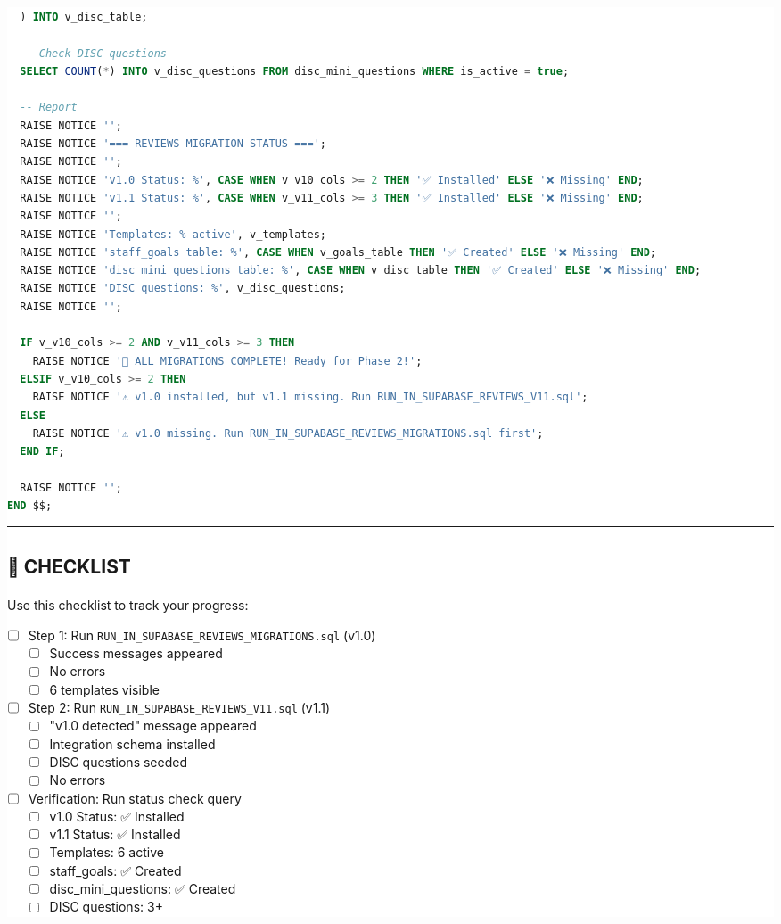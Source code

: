 ```sql
  ) INTO v_disc_table;
  
  -- Check DISC questions
  SELECT COUNT(*) INTO v_disc_questions FROM disc_mini_questions WHERE is_active = true;
  
  -- Report
  RAISE NOTICE '';
  RAISE NOTICE '=== REVIEWS MIGRATION STATUS ===';
  RAISE NOTICE '';
  RAISE NOTICE 'v1.0 Status: %', CASE WHEN v_v10_cols >= 2 THEN '✅ Installed' ELSE '❌ Missing' END;
  RAISE NOTICE 'v1.1 Status: %', CASE WHEN v_v11_cols >= 3 THEN '✅ Installed' ELSE '❌ Missing' END;
  RAISE NOTICE '';
  RAISE NOTICE 'Templates: % active', v_templates;
  RAISE NOTICE 'staff_goals table: %', CASE WHEN v_goals_table THEN '✅ Created' ELSE '❌ Missing' END;
  RAISE NOTICE 'disc_mini_questions table: %', CASE WHEN v_disc_table THEN '✅ Created' ELSE '❌ Missing' END;
  RAISE NOTICE 'DISC questions: %', v_disc_questions;
  RAISE NOTICE '';
  
  IF v_v10_cols >= 2 AND v_v11_cols >= 3 THEN
    RAISE NOTICE '🎉 ALL MIGRATIONS COMPLETE! Ready for Phase 2!';
  ELSIF v_v10_cols >= 2 THEN
    RAISE NOTICE '⚠️ v1.0 installed, but v1.1 missing. Run RUN_IN_SUPABASE_REVIEWS_V11.sql';
  ELSE
    RAISE NOTICE '⚠️ v1.0 missing. Run RUN_IN_SUPABASE_REVIEWS_MIGRATIONS.sql first';
  END IF;
  
  RAISE NOTICE '';
END $$;
```

---

## 📝 CHECKLIST

Use this checklist to track your progress:

- [ ] Step 1: Run `RUN_IN_SUPABASE_REVIEWS_MIGRATIONS.sql` (v1.0)
  - [ ] Success messages appeared
  - [ ] No errors
  - [ ] 6 templates visible

- [ ] Step 2: Run `RUN_IN_SUPABASE_REVIEWS_V11.sql` (v1.1)
  - [ ] "v1.0 detected" message appeared
  - [ ] Integration schema installed
  - [ ] DISC questions seeded
  - [ ] No errors

- [ ] Verification: Run status check query
  - [ ] v1.0 Status: ✅ Installed
  - [ ] v1.1 Status: ✅ Installed
  - [ ] Templates: 6 active
  - [ ] staff_goals: ✅ Created
  - [ ] disc_mini_questions: ✅ Created
  - [ ] DISC questions: 3+
